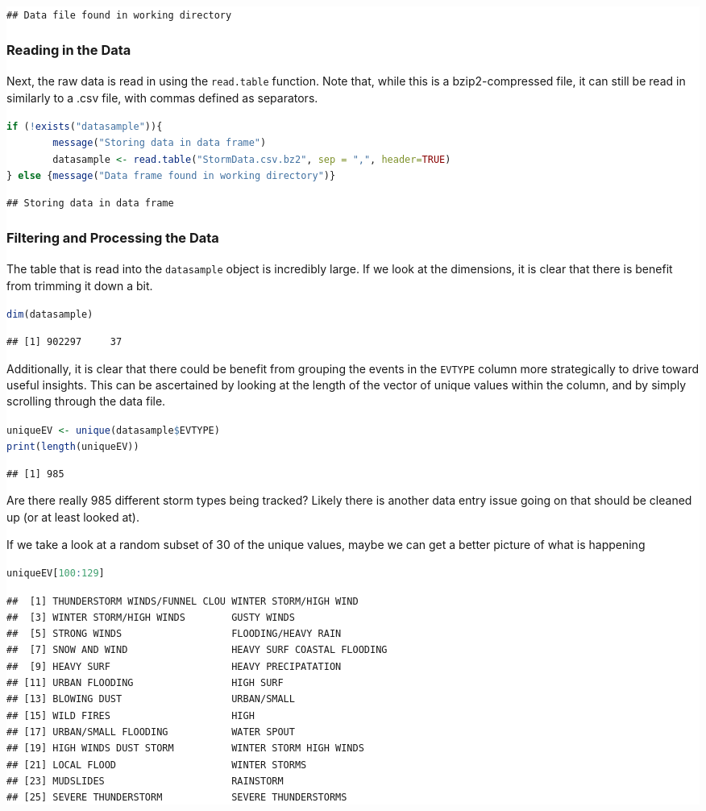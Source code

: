 ```
## Data file found in working directory
```

### Reading in the Data

Next, the raw data is read in using the `read.table` function. Note that, while this is a bzip2-compressed file, it can still be read in similarly to a .csv file, with commas defined as separators. 


```r
if (!exists("datasample")){
        message("Storing data in data frame")
        datasample <- read.table("StormData.csv.bz2", sep = ",", header=TRUE)
} else {message("Data frame found in working directory")}
```

```
## Storing data in data frame
```

### Filtering and Processing the Data

The table that is read into the `datasample` object is incredibly large. If we look at the dimensions, it is clear that there is benefit from trimming it down a bit.


```r
dim(datasample)
```

```
## [1] 902297     37
```

Additionally, it is clear that there could be benefit from grouping the events in the `EVTYPE` column more strategically to drive toward useful insights. This can be ascertained by looking at the length of the vector of unique values within the column, and by simply scrolling through the data file.


```r
uniqueEV <- unique(datasample$EVTYPE)
print(length(uniqueEV))
```

```
## [1] 985
```

Are there really 985 different storm types being tracked? Likely there is another data entry issue going on that should be cleaned up (or at least looked at).

If we take a look at a random subset of 30 of the unique values, maybe we can get a better picture of what is happening


```r
uniqueEV[100:129]
```

```
##  [1] THUNDERSTORM WINDS/FUNNEL CLOU WINTER STORM/HIGH WIND        
##  [3] WINTER STORM/HIGH WINDS        GUSTY WINDS                   
##  [5] STRONG WINDS                   FLOODING/HEAVY RAIN           
##  [7] SNOW AND WIND                  HEAVY SURF COASTAL FLOODING   
##  [9] HEAVY SURF                     HEAVY PRECIPATATION           
## [11] URBAN FLOODING                 HIGH SURF                     
## [13] BLOWING DUST                   URBAN/SMALL                   
## [15] WILD FIRES                     HIGH                          
## [17] URBAN/SMALL FLOODING           WATER SPOUT                   
## [19] HIGH WINDS DUST STORM          WINTER STORM HIGH WINDS       
## [21] LOCAL FLOOD                    WINTER STORMS                 
## [23] MUDSLIDES                      RAINSTORM                     
## [25] SEVERE THUNDERSTORM            SEVERE THUNDERSTORMS          
```